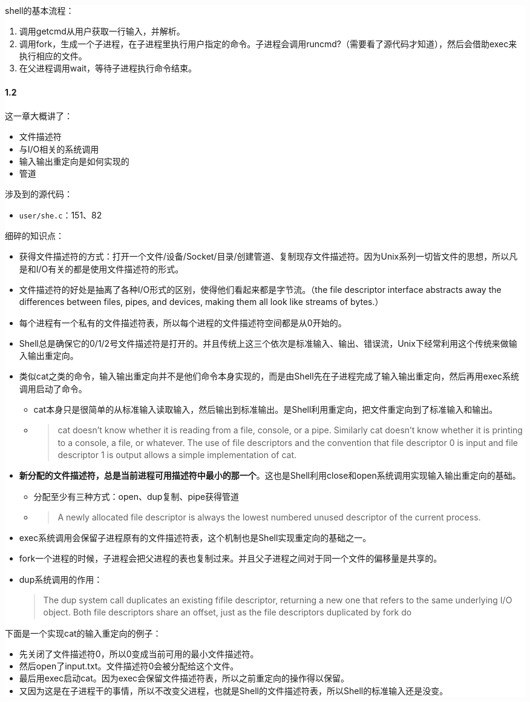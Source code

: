 shell的基本流程：

1. 调用getcmd从用户获取一行输入，并解析。
2. 调用fork，生成一个子进程，在子进程里执行用户指定的命令。子进程会调用runcmd?（需要看了源代码才知道），然后会借助exec来执行相应的文件。
3. 在父进程调用wait，等待子进程执行命令结束。

#### 1.2

这一章大概讲了：

- 文件描述符
- 与I/O相关的系统调用
- 输入输出重定向是如何实现的
- 管道

涉及到的源代码：

- `user/she.c`：151、82

细碎的知识点：

- 获得文件描述符的方式：打开一个文件/设备/Socket/目录/创建管道、复制现存文件描述符。因为Unix系列一切皆文件的思想，所以凡是和I/O有关的都是使用文件描述符的形式。

- 文件描述符的好处是抽离了各种I/O形式的区别，使得他们看起来都是字节流。（the file descriptor interface abstracts away the differences between files, pipes, and devices, making them all look like streams of bytes.）

- 每个进程有一个私有的文件描述符表，所以每个进程的文件描述符空间都是从0开始的。

- Shell总是确保它的0/1/2号文件描述符是打开的。并且传统上这三个依次是标准输入、输出、错误流，Unix下经常利用这个传统来做输入输出重定向。

- 类似cat之类的命令，输入输出重定向并不是他们命令本身实现的，而是由Shell先在子进程完成了输入输出重定向，然后再用exec系统调用启动了命令。

  - cat本身只是很简单的从标准输入读取输入，然后输出到标准输出。是Shell利用重定向，把文件重定向到了标准输入和输出。

  - > cat doesn’t know whether it is reading from a file, console, or a pipe. Similarly cat doesn’t know whether it is printing to a console, a file, or whatever. The use of file descriptors and the convention that file descriptor 0 is input and file descriptor 1 is output allows a simple implementation of cat.

- **新分配的文件描述符，总是当前进程可用描述符中最小的那一个**。这也是Shell利用close和open系统调用实现输入输出重定向的基础。

  - 分配至少有三种方式：open、dup复制、pipe获得管道

  - >  A newly allocated file descriptor is always the lowest numbered unused descriptor of the current process.

- exec系统调用会保留子进程原有的文件描述符表，这个机制也是Shell实现重定向的基础之一。

- fork一个进程的时候，子进程会把父进程的表也复制过来。并且父子进程之间对于同一个文件的偏移量是共享的。

- dup系统调用的作用：

  > The dup system call duplicates an existing fifile descriptor, returning a new one that refers to the same underlying I/O object. Both file descriptors share an offset, just as the file descriptors duplicated by fork do

下面是一个实现cat的输入重定向的例子：

- 先关闭了文件描述符0，所以0变成当前可用的最小文件描述符。
- 然后open了input.txt。文件描述符0会被分配给这个文件。
- 最后用exec启动cat。因为exec会保留文件描述符表，所以之前重定向的操作得以保留。
- 又因为这是在子进程干的事情，所以不改变父进程，也就是Shell的文件描述符表，所以Shell的标准输入还是没变。
